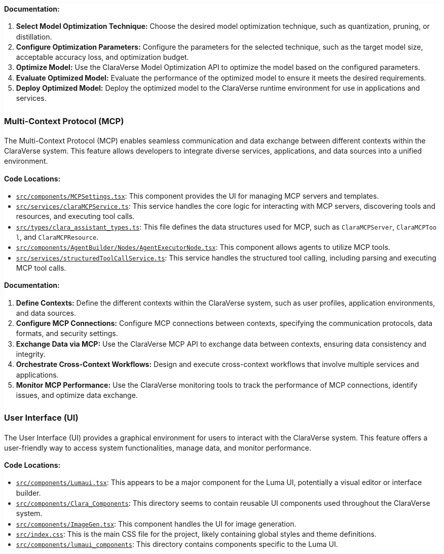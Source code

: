 **Documentation:**

1.  **Select Model Optimization Technique:** Choose the desired model optimization technique, such as quantization, pruning, or distillation.
2.  **Configure Optimization Parameters:** Configure the parameters for the selected technique, such as the target model size, acceptable accuracy loss, and optimization budget.
3.  **Optimize Model:** Use the ClaraVerse Model Optimization API to optimize the model based on the configured parameters.
4.  **Evaluate Optimized Model:** Evaluate the performance of the optimized model to ensure it meets the desired requirements.
5.  **Deploy Optimized Model:** Deploy the optimized model to the ClaraVerse runtime environment for use in applications and services.

### Multi-Context Protocol (MCP)

The Multi-Context Protocol (MCP) enables seamless communication and data exchange between different contexts within the ClaraVerse system. This feature allows developers to integrate diverse services, applications, and data sources into a unified environment.

**Code Locations:**

-   [`src/components/MCPSettings.tsx`](src/components/MCPSettings.tsx): This component provides the UI for managing MCP servers and templates.
-   [`src/services/claraMCPService.ts`](src/services/claraMCPService.ts): This service handles the core logic for interacting with MCP servers, discovering tools and resources, and executing tool calls.
-   [`src/types/clara_assistant_types.ts`](src/types/clara_assistant_types.ts): This file defines the data structures used for MCP, such as `ClaraMCPServer`, `ClaraMCPTool`, and `ClaraMCPResource`.
-   [`src/components/AgentBuilder/Nodes/AgentExecutorNode.tsx`](src/components/AgentBuilder/Nodes/AgentExecutorNode.tsx): This component allows agents to utilize MCP tools.
-   [`src/services/structuredToolCallService.ts`](src/services/structuredToolCallService.ts): This service handles the structured tool calling, including parsing and executing MCP tool calls.

**Documentation:**

1.  **Define Contexts:** Define the different contexts within the ClaraVerse system, such as user profiles, application environments, and data sources.
2.  **Configure MCP Connections:** Configure MCP connections between contexts, specifying the communication protocols, data formats, and security settings.
3.  **Exchange Data via MCP:** Use the ClaraVerse MCP API to exchange data between contexts, ensuring data consistency and integrity.
4.  **Orchestrate Cross-Context Workflows:** Design and execute cross-context workflows that involve multiple services and applications.
5.  **Monitor MCP Performance:** Use the ClaraVerse monitoring tools to track the performance of MCP connections, identify issues, and optimize data exchange.

### User Interface (UI)

The User Interface (UI) provides a graphical environment for users to interact with the ClaraVerse system. This feature offers a user-friendly way to access system functionalities, manage data, and monitor performance.

**Code Locations:**

-   [`src/components/Lumaui.tsx`](src/components/Lumaui.tsx): This appears to be a major component for the Luma UI, potentially a visual editor or interface builder.
-   [`src/components/Clara_Components`](src/components/Clara_Components): This directory seems to contain reusable UI components used throughout the ClaraVerse system.
-   [`src/components/ImageGen.tsx`](src/components/ImageGen.tsx): This component handles the UI for image generation.
-   [`src/index.css`](src/index.css): This is the main CSS file for the project, likely containing global styles and theme definitions.
-   [`src/components/lumaui_components`](src/components/lumaui_components): This directory contains components specific to the Luma UI.

